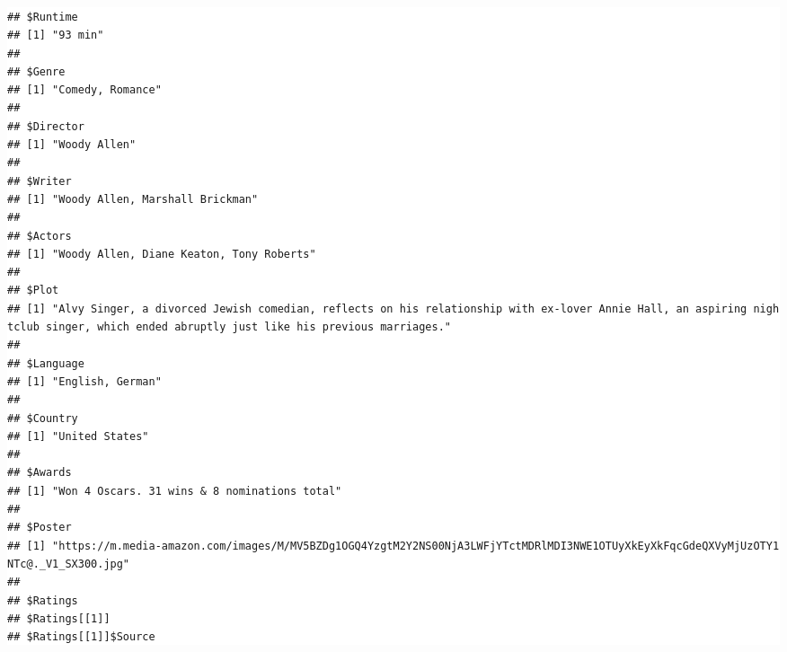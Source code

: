     ## $Runtime
    ## [1] "93 min"
    ## 
    ## $Genre
    ## [1] "Comedy, Romance"
    ## 
    ## $Director
    ## [1] "Woody Allen"
    ## 
    ## $Writer
    ## [1] "Woody Allen, Marshall Brickman"
    ## 
    ## $Actors
    ## [1] "Woody Allen, Diane Keaton, Tony Roberts"
    ## 
    ## $Plot
    ## [1] "Alvy Singer, a divorced Jewish comedian, reflects on his relationship with ex-lover Annie Hall, an aspiring nightclub singer, which ended abruptly just like his previous marriages."
    ## 
    ## $Language
    ## [1] "English, German"
    ## 
    ## $Country
    ## [1] "United States"
    ## 
    ## $Awards
    ## [1] "Won 4 Oscars. 31 wins & 8 nominations total"
    ## 
    ## $Poster
    ## [1] "https://m.media-amazon.com/images/M/MV5BZDg1OGQ4YzgtM2Y2NS00NjA3LWFjYTctMDRlMDI3NWE1OTUyXkEyXkFqcGdeQXVyMjUzOTY1NTc@._V1_SX300.jpg"
    ## 
    ## $Ratings
    ## $Ratings[[1]]
    ## $Ratings[[1]]$Source